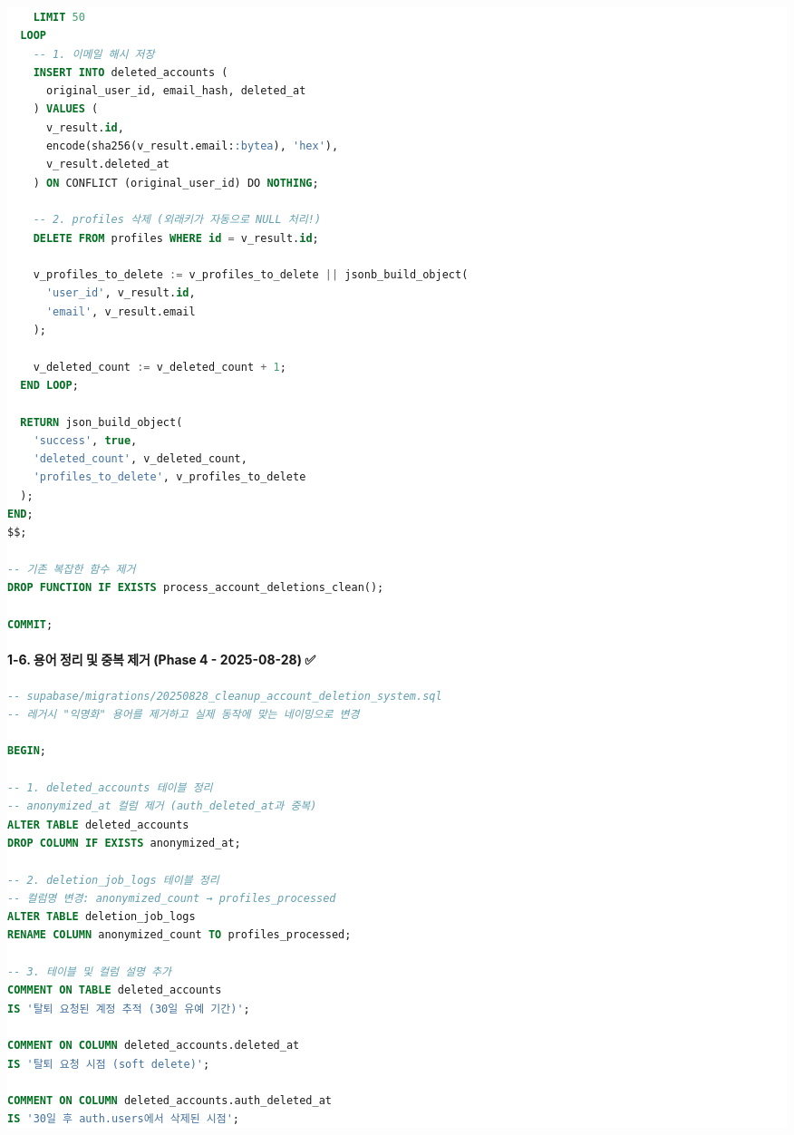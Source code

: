 ```sql
    LIMIT 50
  LOOP
    -- 1. 이메일 해시 저장
    INSERT INTO deleted_accounts (
      original_user_id, email_hash, deleted_at
    ) VALUES (
      v_result.id,
      encode(sha256(v_result.email::bytea), 'hex'),
      v_result.deleted_at
    ) ON CONFLICT (original_user_id) DO NOTHING;
    
    -- 2. profiles 삭제 (외래키가 자동으로 NULL 처리!)
    DELETE FROM profiles WHERE id = v_result.id;
    
    v_profiles_to_delete := v_profiles_to_delete || jsonb_build_object(
      'user_id', v_result.id,
      'email', v_result.email
    );
    
    v_deleted_count := v_deleted_count + 1;
  END LOOP;
  
  RETURN json_build_object(
    'success', true,
    'deleted_count', v_deleted_count,
    'profiles_to_delete', v_profiles_to_delete
  );
END;
$$;

-- 기존 복잡한 함수 제거
DROP FUNCTION IF EXISTS process_account_deletions_clean();

COMMIT;
```

#### 1-6. 용어 정리 및 중복 제거 (Phase 4 - 2025-08-28) ✅

```sql
-- supabase/migrations/20250828_cleanup_account_deletion_system.sql
-- 레거시 "익명화" 용어를 제거하고 실제 동작에 맞는 네이밍으로 변경

BEGIN;

-- 1. deleted_accounts 테이블 정리
-- anonymized_at 컬럼 제거 (auth_deleted_at과 중복)
ALTER TABLE deleted_accounts 
DROP COLUMN IF EXISTS anonymized_at;

-- 2. deletion_job_logs 테이블 정리
-- 컬럼명 변경: anonymized_count → profiles_processed
ALTER TABLE deletion_job_logs 
RENAME COLUMN anonymized_count TO profiles_processed;

-- 3. 테이블 및 컬럼 설명 추가
COMMENT ON TABLE deleted_accounts 
IS '탈퇴 요청된 계정 추적 (30일 유예 기간)';

COMMENT ON COLUMN deleted_accounts.deleted_at 
IS '탈퇴 요청 시점 (soft delete)';

COMMENT ON COLUMN deleted_accounts.auth_deleted_at 
IS '30일 후 auth.users에서 삭제된 시점';

```